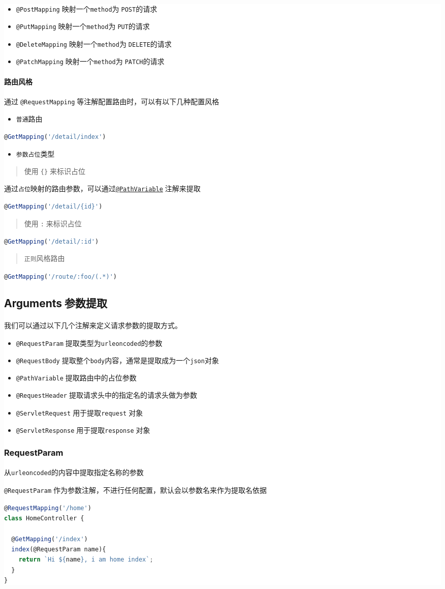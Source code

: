 - `@PostMapping` 映射一个`method`为 `POST`的请求

- `@PutMapping` 映射一个`method`为 `PUT`的请求

- `@DeleteMapping` 映射一个`method`为 `DELETE`的请求

- `@PatchMapping` 映射一个`method`为 `PATCH`的请求

#### 路由风格

通过 `@RequestMapping` 等注解配置路由时，可以有以下几种配置风格

- `普通`路由

```js
@GetMapping('/detail/index')
```

- `参数占位`类型

> 使用 `{}` 来标识占位

通过`占位`映射的路由参数，可以通过[`@PathVariable`](#PathVariable) 注解来提取

```js
@GetMapping('/detail/{id}')
```

> 使用 `:` 来标识占位

```js
@GetMapping('/detail/:id')
```

> `正则`风格路由
```js
@GetMapping('/route/:foo/(.*)')
```

## Arguments 参数提取

我们可以通过以下几个注解来定义请求参数的提取方式。

- `@RequestParam` 提取类型为`urleoncoded`的参数

- `@RequestBody` 提取整个`body`内容，通常是提取成为一个`json`对象

- `@PathVariable` 提取路由中的占位参数

- `@RequestHeader` 提取请求头中的指定名的请求头做为参数

- `@ServletRequest` 用于提取`request` 对象

- `@ServletResponse` 用于提取`response` 对象

### RequestParam

从`urleoncoded`的内容中提取指定名称的参数

`@RequestParam` 作为参数注解，不进行任何配置，默认会以参数名来作为提取名依据

```js
@RequestMapping('/home')
class HomeController { 

  @GetMapping('/index')
  index(@RequestParam name){
    return `Hi ${name}, i am home index`;
  }
}
```
